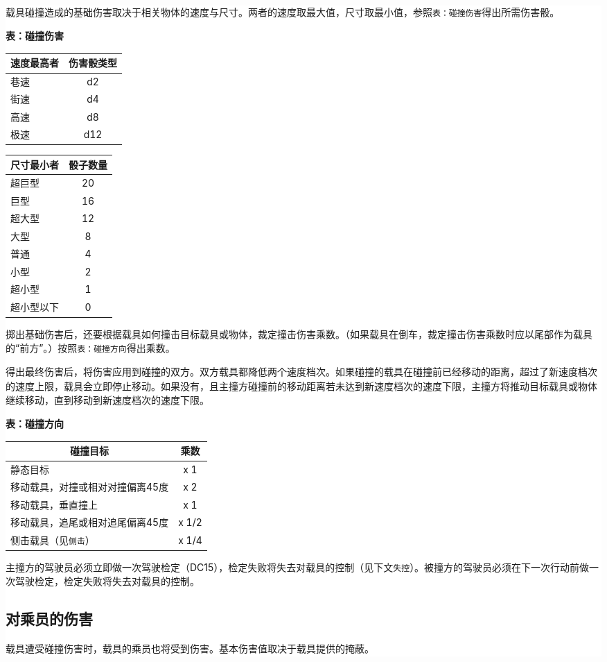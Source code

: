载具碰撞造成的基础伤害取决于相关物体的速度与尺寸。两者的速度取最大值，尺寸取最小值，参照`表：碰撞伤害`得出所需伤害骰。

**表：碰撞伤害**

|速度最高者|伤害骰类型|
|-------------|:-------------:|
|巷速|d2|
|街速|d4|
|高速|d8|
|极速|d12|

|尺寸最小者|骰子数量|
|--------------------------------|:------------:|
|超巨型|20|
|巨型|16|
|超大型|12|
|大型|8|
|普通|4|
|小型|2|
|超小型|1|
|超小型以下|0|

掷出基础伤害后，还要根据载具如何撞击目标载具或物体，裁定撞击伤害乘数。（如果载具在倒车，裁定撞击伤害乘数时应以尾部作为载具的“前方”。）按照`表：碰撞方向`得出乘数。

得出最终伤害后，将伤害应用到碰撞的双方。双方载具都降低两个速度档次。如果碰撞的载具在碰撞前已经移动的距离，超过了新速度档次的速度上限，载具会立即停止移动。如果没有，且主撞方碰撞前的移动距离若未达到新速度档次的速度下限，主撞方将推动目标载具或物体继续移动，直到移动到新速度档次的速度下限。

**表：碰撞方向**

|碰撞目标|乘数|
|--------------------------|:--------:|
|静态目标|x 1|
|移动载具，对撞或相对对撞偏离45度|x 2|
|移动载具，垂直撞上|x 1|
|移动载具，追尾或相对追尾偏离45度|x 1/2|
|侧击载具（见`侧击`）|x 1/4|

主撞方的驾驶员必须立即做一次驾驶检定（DC15），检定失败将失去对载具的控制（见下文`失控`）。被撞方的驾驶员必须在下一次行动前做一次驾驶检定，检定失败将失去对载具的控制。

## 对乘员的伤害

载具遭受碰撞伤害时，载具的乘员也将受到伤害。基本伤害值取决于载具提供的掩蔽。
